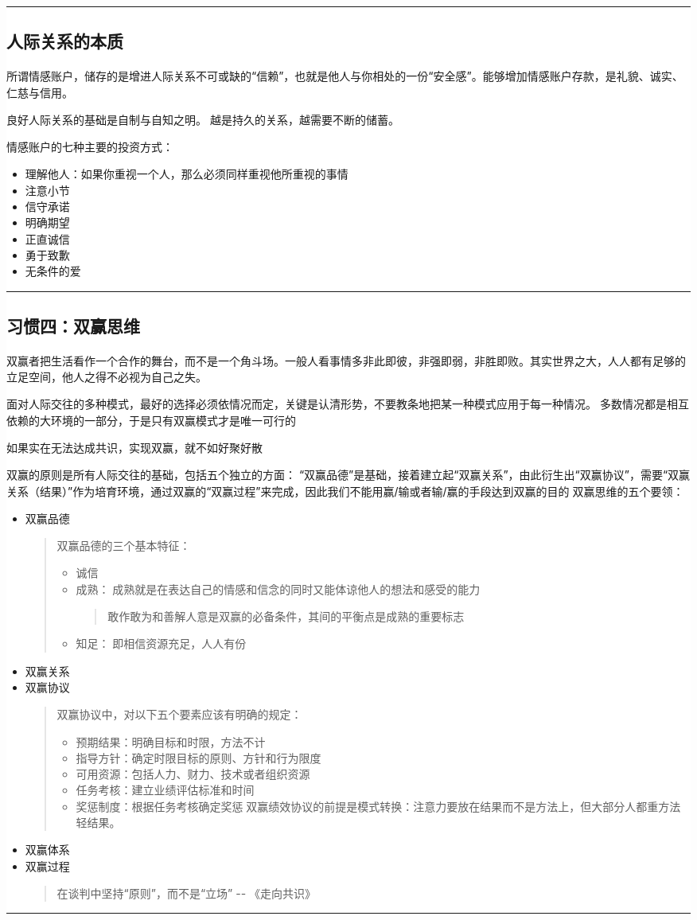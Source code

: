 
---

## 人际关系的本质

所谓情感账户，储存的是增进人际关系不可或缺的“信赖”，也就是他人与你相处的一份“安全感”。能够增加情感账户存款，是礼貌、诚实、仁慈与信用。

良好人际关系的基础是自制与自知之明。
越是持久的关系，越需要不断的储蓄。

情感账户的七种主要的投资方式：
- 理解他人：如果你重视一个人，那么必须同样重视他所重视的事情
- 注意小节
- 信守承诺
- 明确期望
- 正直诚信
- 勇于致歉
- 无条件的爱

---

## 习惯四：双赢思维

双赢者把生活看作一个合作的舞台，而不是一个角斗场。一般人看事情多非此即彼，非强即弱，非胜即败。其实世界之大，人人都有足够的立足空间，他人之得不必视为自己之失。

面对人际交往的多种模式，最好的选择必须依情况而定，关键是认清形势，不要教条地把某一种模式应用于每一种情况。
多数情况都是相互依赖的大环境的一部分，于是只有双赢模式才是唯一可行的

如果实在无法达成共识，实现双赢，就不如好聚好散

双赢的原则是所有人际交往的基础，包括五个独立的方面： “双赢品德”是基础，接着建立起“双赢关系”，由此衍生出“双赢协议”，需要“双赢关系（结果）”作为培育环境，通过双赢的“双赢过程”来完成，因此我们不能用赢/输或者输/赢的手段达到双赢的目的
双赢思维的五个要领：
- 双赢品德
  > 双赢品德的三个基本特征：
  > - 诚信
  > - 成熟： 成熟就是在表达自己的情感和信念的同时又能体谅他人的想法和感受的能力
  >   > 敢作敢为和善解人意是双赢的必备条件，其间的平衡点是成熟的重要标志
  > - 知足： 即相信资源充足，人人有份
- 双赢关系
- 双赢协议
  > 双赢协议中，对以下五个要素应该有明确的规定：
  > - 预期结果：明确目标和时限，方法不计
  > - 指导方针：确定时限目标的原则、方针和行为限度
  > - 可用资源：包括人力、财力、技术或者组织资源
  > - 任务考核：建立业绩评估标准和时间
  > - 奖惩制度：根据任务考核确定奖惩
  > 双赢绩效协议的前提是模式转换：注意力要放在结果而不是方法上，但大部分人都重方法轻结果。
- 双赢体系
- 双赢过程
  > 在谈判中坚持“原则”，而不是“立场” -- 《走向共识》


---

